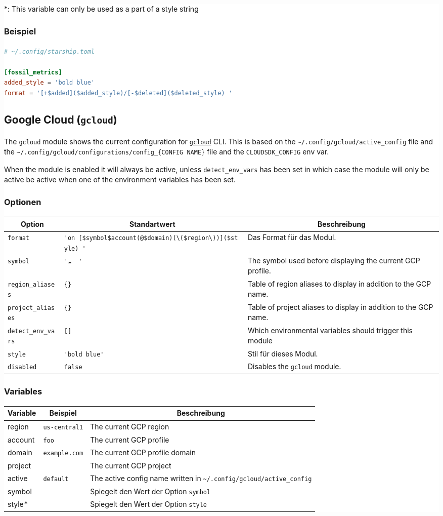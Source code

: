 *: This variable can only be used as a part of a style string

### Beispiel

```toml
# ~/.config/starship.toml

[fossil_metrics]
added_style = 'bold blue'
format = '[+$added]($added_style)/[-$deleted]($deleted_style) '
```

## Google Cloud (`gcloud`)

The `gcloud` module shows the current configuration for [`gcloud`](https://cloud.google.com/sdk/gcloud) CLI. This is based on the `~/.config/gcloud/active_config` file and the `~/.config/gcloud/configurations/config_{CONFIG NAME}` file and the `CLOUDSDK_CONFIG` env var.

When the module is enabled it will always be active, unless `detect_env_vars` has been set in which case the module will only be active be active when one of the environment variables has been set.

### Optionen

| Option            | Standartwert                                               | Beschreibung                                                     |
| ----------------- | ---------------------------------------------------------- | ---------------------------------------------------------------- |
| `format`          | `'on [$symbol$account(@$domain)(\($region\))]($style) '` | Das Format für das Modul.                                        |
| `symbol`          | `'☁️  '`                                                   | The symbol used before displaying the current GCP profile.       |
| `region_aliases`  | `{}`                                                       | Table of region aliases to display in addition to the GCP name.  |
| `project_aliases` | `{}`                                                       | Table of project aliases to display in addition to the GCP name. |
| `detect_env_vars` | `[]`                                                       | Which environmental variables should trigger this module         |
| `style`           | `'bold blue'`                                              | Stil für dieses Modul.                                           |
| `disabled`        | `false`                                                    | Disables the `gcloud` module.                                    |

### Variables

| Variable  | Beispiel      | Beschreibung                                                       |
| --------- | ------------- | ------------------------------------------------------------------ |
| region    | `us-central1` | The current GCP region                                             |
| account   | `foo`         | The current GCP profile                                            |
| domain    | `example.com` | The current GCP profile domain                                     |
| project   |               | The current GCP project                                            |
| active    | `default`     | The active config name written in `~/.config/gcloud/active_config` |
| symbol    |               | Spiegelt den Wert der Option `symbol`                              |
| style\* |               | Spiegelt den Wert der Option `style`                               |
